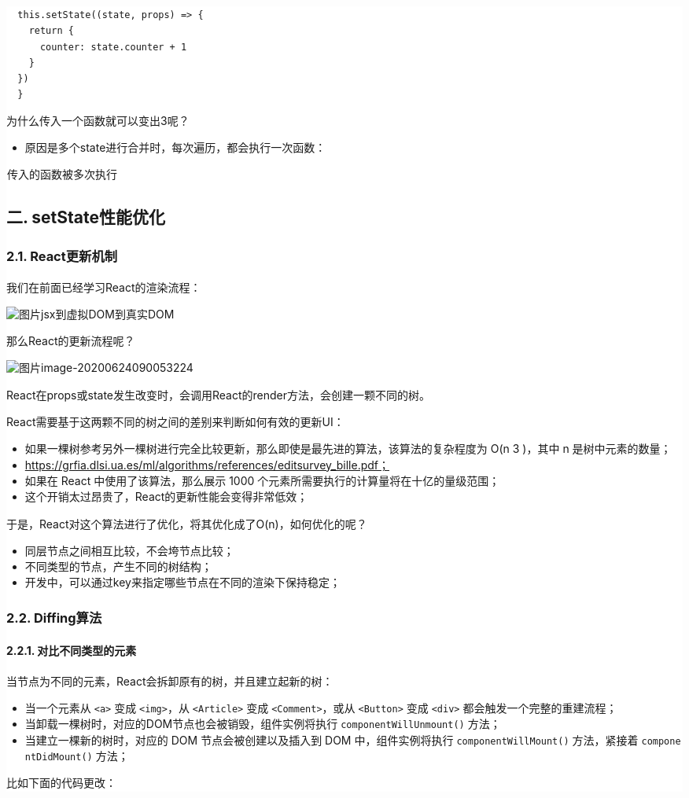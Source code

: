 ```
  this.setState((state, props) => {
    return {
      counter: state.counter + 1
    }
  })
  }
```

为什么传入一个函数就可以变出3呢？

- 原因是多个state进行合并时，每次遍历，都会执行一次函数：

![图片](data:image/gif;base64,iVBORw0KGgoAAAANSUhEUgAAAAEAAAABCAYAAAAfFcSJAAAADUlEQVQImWNgYGBgAAAABQABh6FO1AAAAABJRU5ErkJggg==)传入的函数被多次执行

## 二. setState性能优化

### 2.1. React更新机制

我们在前面已经学习React的渲染流程：

![图片](https://mmbiz.qpic.cn/mmbiz_jpg/O8xWXzAqXutB9lC7UoOnZk1MviaCCUqFxCC763MAtCyLB2yz8gjZkTDTd044GhJtZx8Q7iaXLoqK6RrT2mXzHv5A/640?wx_fmt=jpeg&tp=webp&wxfrom=5&wx_lazy=1&wx_co=1)jsx到虚拟DOM到真实DOM

那么React的更新流程呢？

![图片](https://mmbiz.qpic.cn/mmbiz_jpg/O8xWXzAqXutB9lC7UoOnZk1MviaCCUqFxdOicRuqkm58AxubpBwO0nodxDgKxo4nPbEDBVoicsg6U52iaR87lyEDNQ/640?wx_fmt=jpeg&tp=webp&wxfrom=5&wx_lazy=1&wx_co=1)image-20200624090053224

React在props或state发生改变时，会调用React的render方法，会创建一颗不同的树。

React需要基于这两颗不同的树之间的差别来判断如何有效的更新UI：

- 如果一棵树参考另外一棵树进行完全比较更新，那么即使是最先进的算法，该算法的复杂程度为 O(n 3 )，其中 n 是树中元素的数量；
- https://grfia.dlsi.ua.es/ml/algorithms/references/editsurvey_bille.pdf；
- 如果在 React 中使用了该算法，那么展示 1000 个元素所需要执行的计算量将在十亿的量级范围；
- 这个开销太过昂贵了，React的更新性能会变得非常低效；

于是，React对这个算法进行了优化，将其优化成了O(n)，如何优化的呢？

- 同层节点之间相互比较，不会垮节点比较；
- 不同类型的节点，产生不同的树结构；
- 开发中，可以通过key来指定哪些节点在不同的渲染下保持稳定；

### 2.2. Diffing算法

#### 2.2.1. 对比不同类型的元素

当节点为不同的元素，React会拆卸原有的树，并且建立起新的树：

- 当一个元素从 `<a>` 变成 `<img>`，从 `<Article>` 变成 `<Comment>`，或从 `<Button>` 变成 `<div>` 都会触发一个完整的重建流程；
- 当卸载一棵树时，对应的DOM节点也会被销毁，组件实例将执行 `componentWillUnmount()` 方法；
- 当建立一棵新的树时，对应的 DOM 节点会被创建以及插入到 DOM 中，组件实例将执行 `componentWillMount()` 方法，紧接着 `componentDidMount()` 方法；

比如下面的代码更改：
